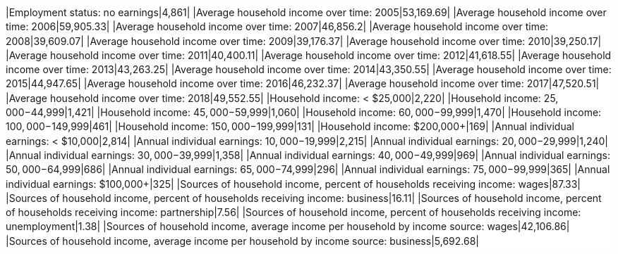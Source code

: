 |Employment status: no earnings|4,861|
|Average household income over time: 2005|53,169.69|
|Average household income over time: 2006|59,905.33|
|Average household income over time: 2007|46,856.2|
|Average household income over time: 2008|39,609.07|
|Average household income over time: 2009|39,176.37|
|Average household income over time: 2010|39,250.17|
|Average household income over time: 2011|40,400.11|
|Average household income over time: 2012|41,618.55|
|Average household income over time: 2013|43,263.25|
|Average household income over time: 2014|43,350.55|
|Average household income over time: 2015|44,947.65|
|Average household income over time: 2016|46,232.37|
|Average household income over time: 2017|47,520.51|
|Average household income over time: 2018|49,552.55|
|Household income: < $25,000|2,220|
|Household income: $25,000-$44,999|1,421|
|Household income: $45,000-$59,999|1,060|
|Household income: $60,000-$99,999|1,470|
|Household income: $100,000-$149,999|461|
|Household income: $150,000-$199,999|131|
|Household income: $200,000+|169|
|Annual individual earnings: < $10,000|2,814|
|Annual individual earnings: $10,000-$19,999|2,215|
|Annual individual earnings: $20,000-$29,999|1,240|
|Annual individual earnings: $30,000-$39,999|1,358|
|Annual individual earnings: $40,000-$49,999|969|
|Annual individual earnings: $50,000-$64,999|686|
|Annual individual earnings: $65,000-$74,999|296|
|Annual individual earnings: $75,000-$99,999|365|
|Annual individual earnings: $100,000+|325|
|Sources of household income, percent of households receiving income: wages|87.33|
|Sources of household income, percent of households receiving income: business|16.11|
|Sources of household income, percent of households receiving income: partnership|7.56|
|Sources of household income, percent of households receiving income: unemployment|1.38|
|Sources of household income, average income per household by income source: wages|42,106.86|
|Sources of household income, average income per household by income source: business|5,692.68|